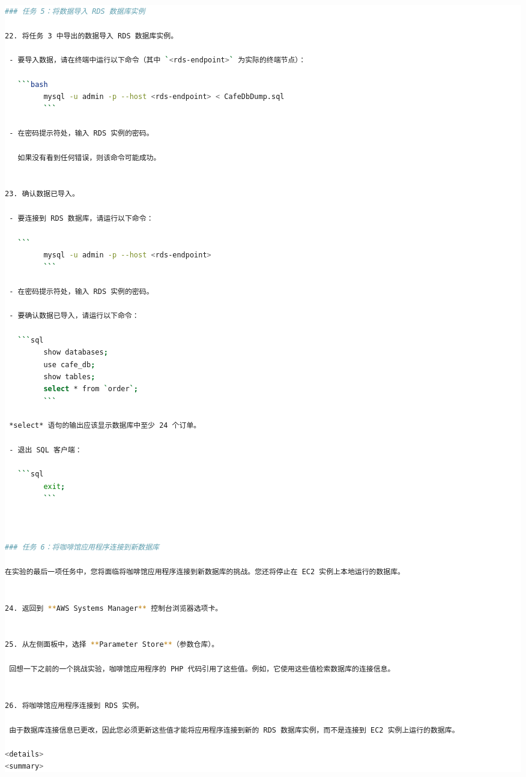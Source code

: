    ```bash
### 任务 5：将数据导入 RDS 数据库实例

22. 将任务 3 中导出的数据导入 RDS 数据库实例。

    - 要导入数据，请在终端中运行以下命令（其中 `<rds-endpoint>` 为实际的终端节点）：

      ```bash
            mysql -u admin -p --host <rds-endpoint> < CafeDbDump.sql
            ```

    - 在密码提示符处，输入 RDS 实例的密码。

      如果没有看到任何错误，则该命令可能成功。


23. 确认数据已导入。

    - 要连接到 RDS 数据库，请运行以下命令：

      ```
            mysql -u admin -p --host <rds-endpoint>
            ```

    - 在密码提示符处，输入 RDS 实例的密码。

    - 要确认数据已导入，请运行以下命令：

      ```sql
            show databases;
            use cafe_db;
            show tables;
            select * from `order`;
            ```

    *select* 语句的输出应该显示数据库中至少 24 个订单。

    - 退出 SQL 客户端：

      ```sql
            exit;
            ```



### 任务 6：将咖啡馆应用程序连接到新数据库

在实验的最后一项任务中，您将面临将咖啡馆应用程序连接到新数据库的挑战。您还将停止在 EC2 实例上本地运行的数据库。


24. 返回到 **AWS Systems Manager** 控制台浏览器选项卡。


25. 从左侧面板中，选择 **Parameter Store**（参数仓库）。

    回想一下之前的一个挑战实验，咖啡馆应用程序的 PHP 代码引用了这些值。例如，它使用这些值检索数据库的连接信息。


26. 将咖啡馆应用程序连接到 RDS 实例。

    由于数据库连接信息已更改，因此您必须更新这些值才能将应用程序连接到新的 RDS 数据库实例，而不是连接到 EC2 实例上运行的数据库。

<details>
  <summary>
   ```